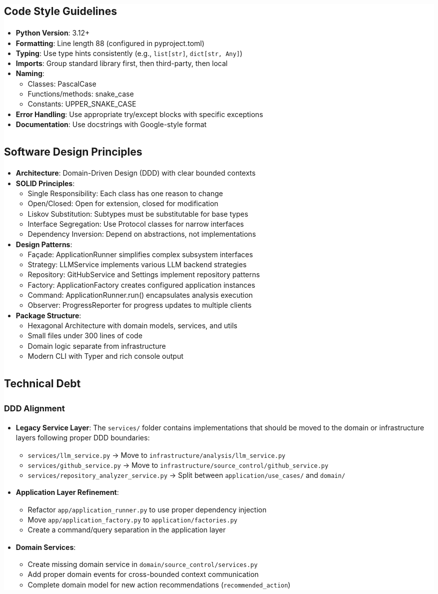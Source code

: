 ## Code Style Guidelines
- **Python Version**: 3.12+
- **Formatting**: Line length 88 (configured in pyproject.toml)
- **Typing**: Use type hints consistently (e.g., `list[str]`, `dict[str, Any]`)
- **Imports**: Group standard library first, then third-party, then local
- **Naming**: 
  - Classes: PascalCase
  - Functions/methods: snake_case
  - Constants: UPPER_SNAKE_CASE
- **Error Handling**: Use appropriate try/except blocks with specific exceptions
- **Documentation**: Use docstrings with Google-style format

## Software Design Principles
- **Architecture**: Domain-Driven Design (DDD) with clear bounded contexts
- **SOLID Principles**:
  - Single Responsibility: Each class has one reason to change
  - Open/Closed: Open for extension, closed for modification
  - Liskov Substitution: Subtypes must be substitutable for base types
  - Interface Segregation: Use Protocol classes for narrow interfaces
  - Dependency Inversion: Depend on abstractions, not implementations
- **Design Patterns**:
  - Façade: ApplicationRunner simplifies complex subsystem interfaces
  - Strategy: LLMService implements various LLM backend strategies
  - Repository: GitHubService and Settings implement repository patterns
  - Factory: ApplicationFactory creates configured application instances
  - Command: ApplicationRunner.run() encapsulates analysis execution
  - Observer: ProgressReporter for progress updates to multiple clients
- **Package Structure**:
  - Hexagonal Architecture with domain models, services, and utils
  - Small files under 300 lines of code
  - Domain logic separate from infrastructure
  - Modern CLI with Typer and rich console output

## Technical Debt

### DDD Alignment

- **Legacy Service Layer**: The `services/` folder contains implementations that should be moved to the domain or infrastructure layers following proper DDD boundaries:
  - `services/llm_service.py` → Move to `infrastructure/analysis/llm_service.py`
  - `services/github_service.py` → Move to `infrastructure/source_control/github_service.py`
  - `services/repository_analyzer_service.py` → Split between `application/use_cases/` and `domain/`

- **Application Layer Refinement**:
  - Refactor `app/application_runner.py` to use proper dependency injection
  - Move `app/application_factory.py` to `application/factories.py`
  - Create a command/query separation in the application layer

- **Domain Services**:
  - Create missing domain service in `domain/source_control/services.py`
  - Add proper domain events for cross-bounded context communication
  - Complete domain model for new action recommendations (`recommended_action`)
